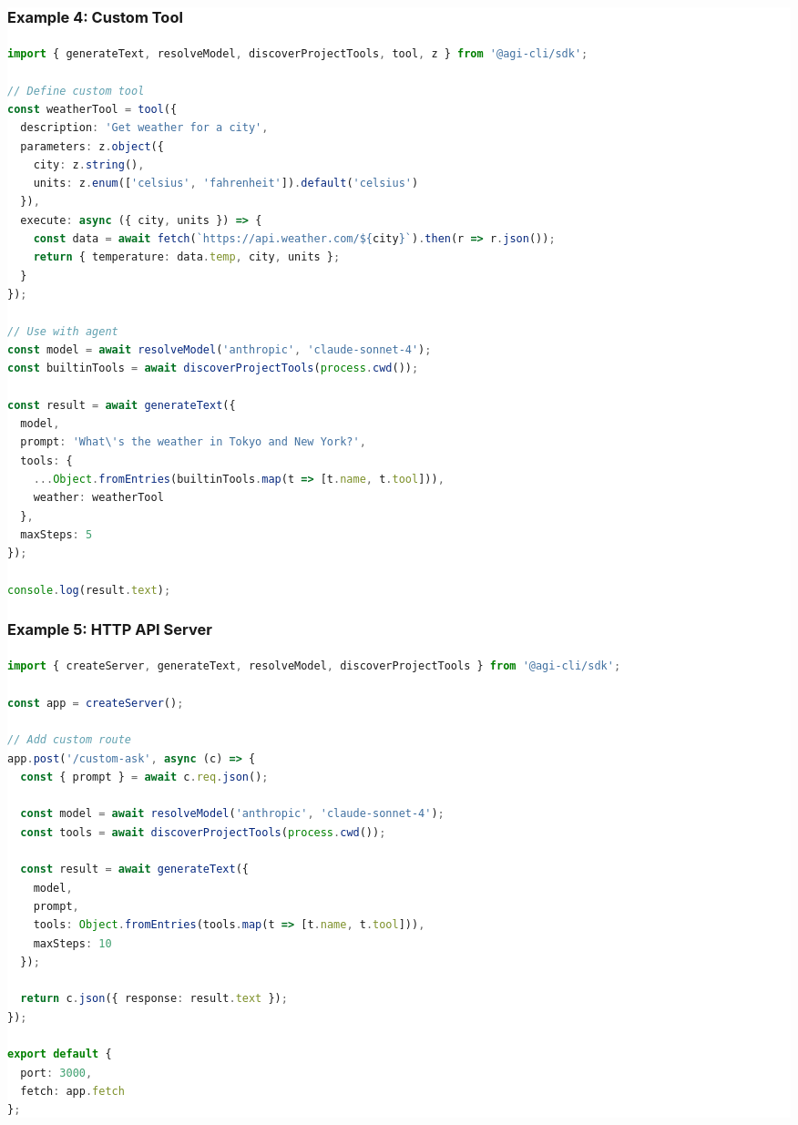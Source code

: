 ### Example 4: Custom Tool

```typescript
import { generateText, resolveModel, discoverProjectTools, tool, z } from '@agi-cli/sdk';

// Define custom tool
const weatherTool = tool({
  description: 'Get weather for a city',
  parameters: z.object({
    city: z.string(),
    units: z.enum(['celsius', 'fahrenheit']).default('celsius')
  }),
  execute: async ({ city, units }) => {
    const data = await fetch(`https://api.weather.com/${city}`).then(r => r.json());
    return { temperature: data.temp, city, units };
  }
});

// Use with agent
const model = await resolveModel('anthropic', 'claude-sonnet-4');
const builtinTools = await discoverProjectTools(process.cwd());

const result = await generateText({
  model,
  prompt: 'What\'s the weather in Tokyo and New York?',
  tools: {
    ...Object.fromEntries(builtinTools.map(t => [t.name, t.tool])),
    weather: weatherTool
  },
  maxSteps: 5
});

console.log(result.text);
```

### Example 5: HTTP API Server

```typescript
import { createServer, generateText, resolveModel, discoverProjectTools } from '@agi-cli/sdk';

const app = createServer();

// Add custom route
app.post('/custom-ask', async (c) => {
  const { prompt } = await c.req.json();
  
  const model = await resolveModel('anthropic', 'claude-sonnet-4');
  const tools = await discoverProjectTools(process.cwd());
  
  const result = await generateText({
    model,
    prompt,
    tools: Object.fromEntries(tools.map(t => [t.name, t.tool])),
    maxSteps: 10
  });
  
  return c.json({ response: result.text });
});

export default {
  port: 3000,
  fetch: app.fetch
};
```

